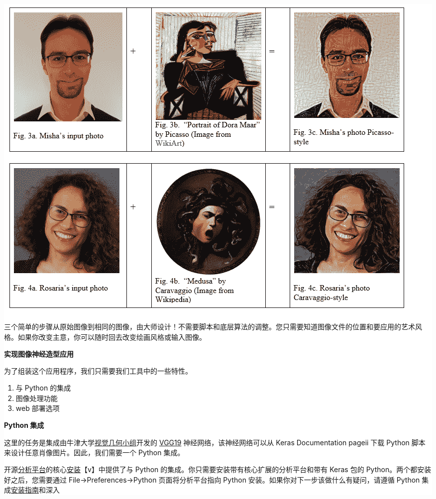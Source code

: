 ![](img/81176aba43f742d12486689d5c77ae07.png)

三个简单的步骤从原始图像到相同的图像，由大师设计！不需要脚本和底层算法的调整。您只需要知道图像文件的位置和要应用的艺术风格。如果你改变主意，你可以随时回去改变绘画风格或输入图像。

**实现图像神经造型应用**

为了组装这个应用程序，我们只需要我们工具中的一些特性。

1.  与 Python 的集成
2.  图像处理功能
3.  web 部署选项

**Python 集成**

这里的任务是集成由牛津大学[视觉几何小组](http://www.robots.ox.ac.uk/~vgg/research/very_deep/)开发的 [VGG19](https://keras.io/applications/#vgg19) 神经网络，该神经网络可以从 Keras Documentation pageii 下载 Python 脚本来设计任意肖像图片。因此，我们需要一个 Python 集成。

开源[分析平台](https://www.knime.com/knime-software/knime-analytics-platform)的核心[安装](https://www.knime.com/downloads/download-knime)【v】中提供了与 Python 的集成。你只需要安装带有核心扩展的分析平台和带有 Keras 包的 Python。两个都安装好之后，您需要通过 File->Preferences->Python 页面将分析平台指向 Python 安装。如果你对下一步该做什么有疑问，请遵循 Python 集成[安装指南](https://docs.knime.com/latest/python_installation_guide/index.html)和深入

